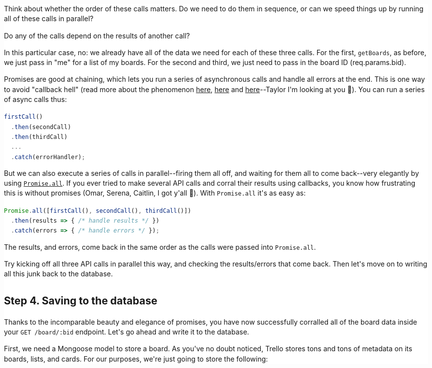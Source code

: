 Think about whether the order of these calls matters. Do we need to do them in
sequence, or can we speed things up by running all of these calls in parallel?

Do any of the calls depend on the results of another call?

In this particular case, no: we already have all of the data we need for each of
these three calls. For the first, `getBoards`, as before, we just pass in "me"
for a list of my boards. For the second and third, we just need to pass in the
board ID (req.params.bid).

Promises are good at chaining, which lets you run a series of asynchronous calls
and handle all errors at the end. This is one way to avoid "callback hell" (read
more about the phenomenon
[here](http://colintoh.com/blog/staying-sane-with-asynchronous-programming-promises-and-generators),
[here](http://callbackhell.com/) and
[here](http://stackabuse.com/avoiding-callback-hell-in-node-js/)--Taylor I'm
looking at you 😬). You can run a series of async calls thus:

```javascript
firstCall()
  .then(secondCall)
  .then(thirdCall)
  ...
  .catch(errorHandler);
```

But we can also execute a series of calls in parallel--firing them all off, and
waiting for them all to come back--very elegantly by using
[`Promise.all`](https://developer.mozilla.org/en-US/docs/Web/JavaScript/Reference/Global_Objects/Promise/all).
If you ever tried to make several API calls and corral their results using
callbacks, you know how frustrating this is without promises (Omar, Serena,
Caitlin, I got y'all 👊). With `Promise.all` it's as easy as:

```javascript
Promise.all([firstCall(), secondCall(), thirdCall()])
  .then(results => { /* handle results */ })
  .catch(errors => { /* handle errors */ });
```

The results, and errors, come back in the same order as the calls were passed
into `Promise.all`.

Try kicking off all three API calls in parallel this way, and checking the
results/errors that come back. Then let's move on to writing all this junk back
to the database.

## Step 4. Saving to the database

Thanks to the incomparable beauty and elegance of promises, you have now
successfully corralled all of the board data inside your `GET /board/:bid`
endpoint. Let's go ahead and write it to the database.

First, we need a Mongoose model to store a board. As you've no doubt noticed,
Trello stores tons and tons of metadata on its boards, lists, and cards. For our
purposes, we're just going to store the following:
